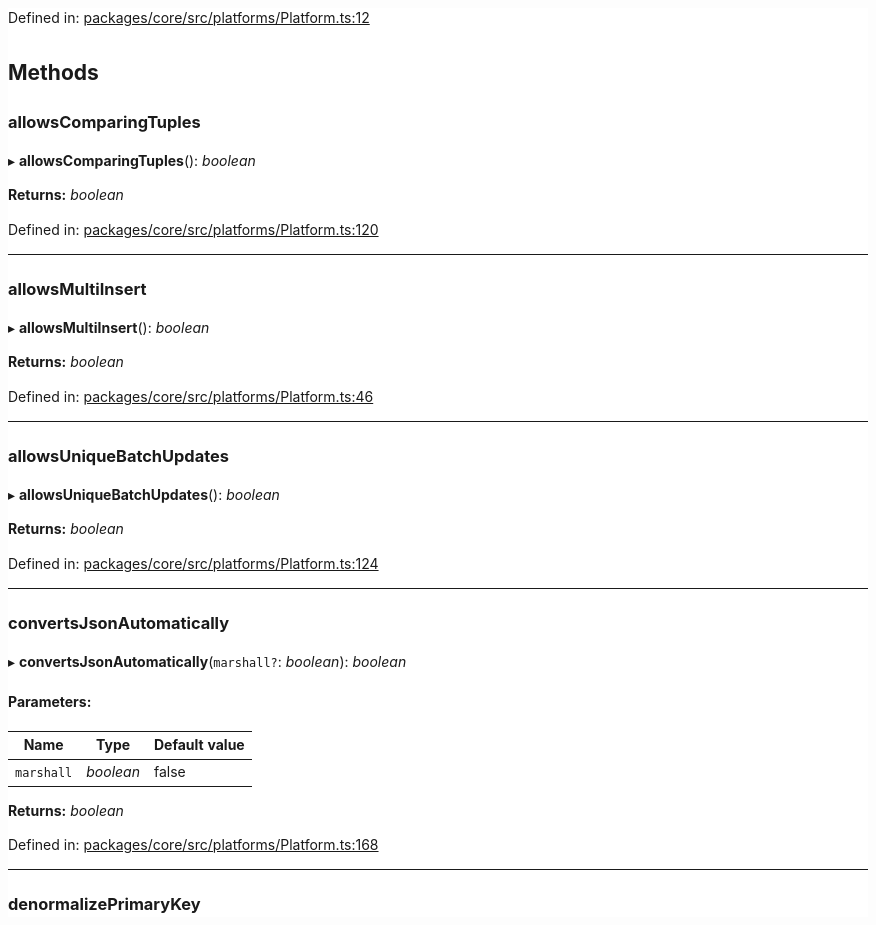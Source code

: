 Defined in: [packages/core/src/platforms/Platform.ts:12](https://github.com/mikro-orm/mikro-orm/blob/969d4229bd/packages/core/src/platforms/Platform.ts#L12)

## Methods

### allowsComparingTuples

▸ **allowsComparingTuples**(): *boolean*

**Returns:** *boolean*

Defined in: [packages/core/src/platforms/Platform.ts:120](https://github.com/mikro-orm/mikro-orm/blob/969d4229bd/packages/core/src/platforms/Platform.ts#L120)

___

### allowsMultiInsert

▸ **allowsMultiInsert**(): *boolean*

**Returns:** *boolean*

Defined in: [packages/core/src/platforms/Platform.ts:46](https://github.com/mikro-orm/mikro-orm/blob/969d4229bd/packages/core/src/platforms/Platform.ts#L46)

___

### allowsUniqueBatchUpdates

▸ **allowsUniqueBatchUpdates**(): *boolean*

**Returns:** *boolean*

Defined in: [packages/core/src/platforms/Platform.ts:124](https://github.com/mikro-orm/mikro-orm/blob/969d4229bd/packages/core/src/platforms/Platform.ts#L124)

___

### convertsJsonAutomatically

▸ **convertsJsonAutomatically**(`marshall?`: *boolean*): *boolean*

#### Parameters:

Name | Type | Default value |
------ | ------ | ------ |
`marshall` | *boolean* | false |

**Returns:** *boolean*

Defined in: [packages/core/src/platforms/Platform.ts:168](https://github.com/mikro-orm/mikro-orm/blob/969d4229bd/packages/core/src/platforms/Platform.ts#L168)

___

### denormalizePrimaryKey
